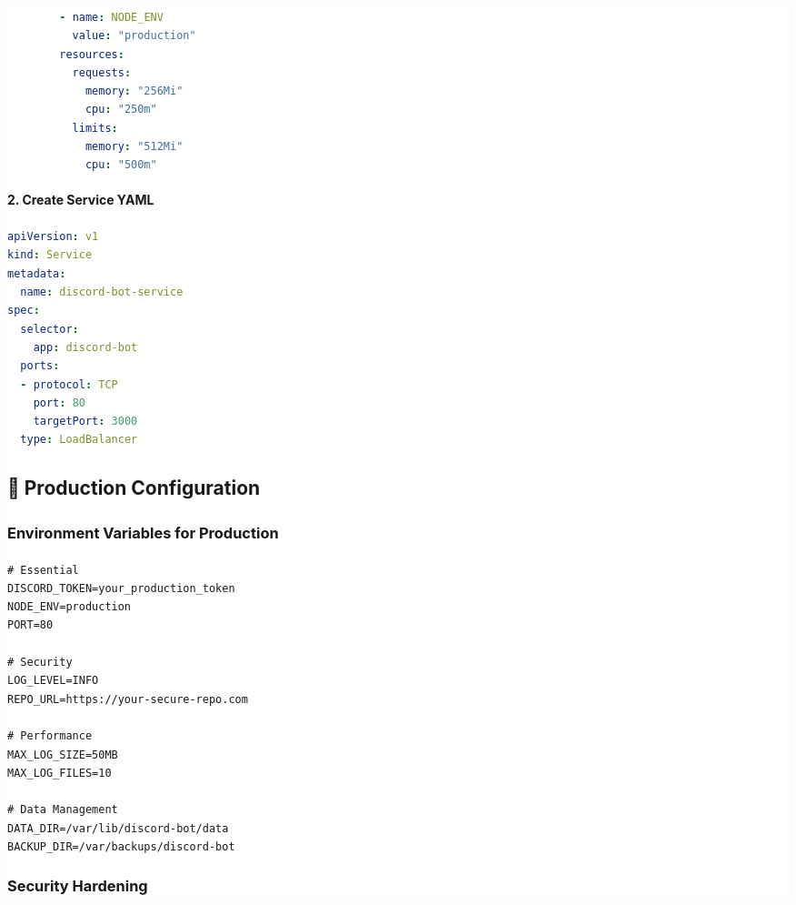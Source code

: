 ```yaml
        - name: NODE_ENV
          value: "production"
        resources:
          requests:
            memory: "256Mi"
            cpu: "250m"
          limits:
            memory: "512Mi"
            cpu: "500m"
```

#### 2. Create Service YAML
```yaml
apiVersion: v1
kind: Service
metadata:
  name: discord-bot-service
spec:
  selector:
    app: discord-bot
  ports:
  - protocol: TCP
    port: 80
    targetPort: 3000
  type: LoadBalancer
```

## 🔧 Production Configuration

### Environment Variables for Production
```env
# Essential
DISCORD_TOKEN=your_production_token
NODE_ENV=production
PORT=80

# Security
LOG_LEVEL=INFO
REPO_URL=https://your-secure-repo.com

# Performance
MAX_LOG_SIZE=50MB
MAX_LOG_FILES=10

# Data Management
DATA_DIR=/var/lib/discord-bot/data
BACKUP_DIR=/var/backups/discord-bot
```

### Security Hardening
